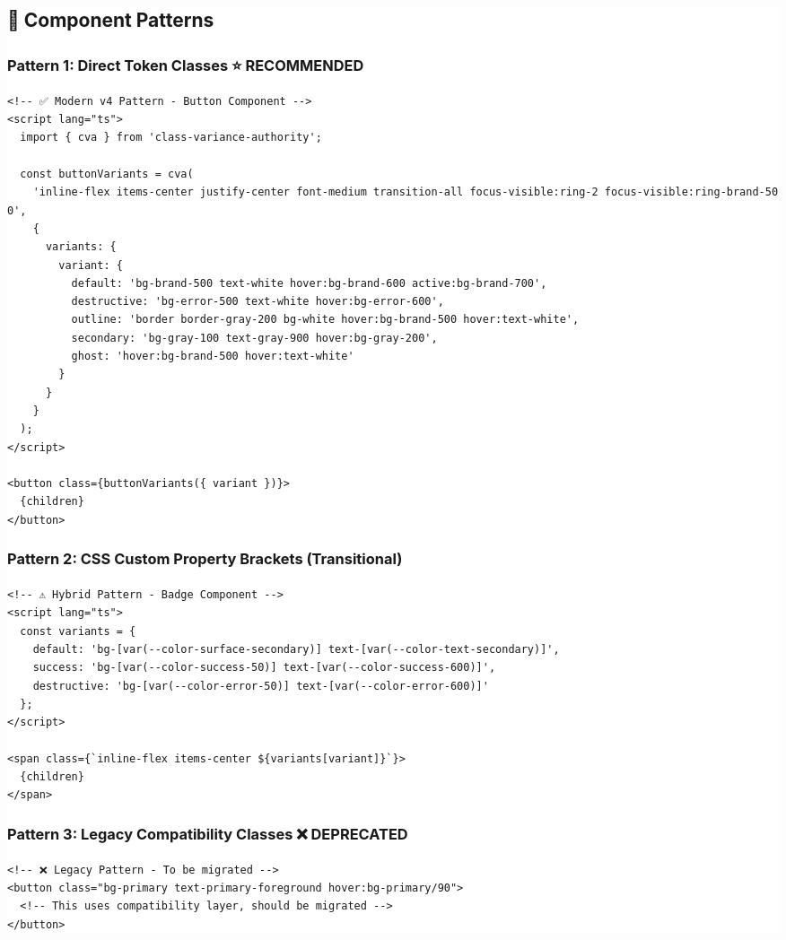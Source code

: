 ## 🔧 Component Patterns

### **Pattern 1: Direct Token Classes** ⭐ **RECOMMENDED**
```svelte
<!-- ✅ Modern v4 Pattern - Button Component -->
<script lang="ts">
  import { cva } from 'class-variance-authority';
  
  const buttonVariants = cva(
    'inline-flex items-center justify-center font-medium transition-all focus-visible:ring-2 focus-visible:ring-brand-500',
    {
      variants: {
        variant: {
          default: 'bg-brand-500 text-white hover:bg-brand-600 active:bg-brand-700',
          destructive: 'bg-error-500 text-white hover:bg-error-600',
          outline: 'border border-gray-200 bg-white hover:bg-brand-500 hover:text-white',
          secondary: 'bg-gray-100 text-gray-900 hover:bg-gray-200',
          ghost: 'hover:bg-brand-500 hover:text-white'
        }
      }
    }
  );
</script>

<button class={buttonVariants({ variant })}>
  {children}
</button>
```

### **Pattern 2: CSS Custom Property Brackets** (Transitional)
```svelte
<!-- ⚠️ Hybrid Pattern - Badge Component -->
<script lang="ts">
  const variants = {
    default: 'bg-[var(--color-surface-secondary)] text-[var(--color-text-secondary)]',
    success: 'bg-[var(--color-success-50)] text-[var(--color-success-600)]',
    destructive: 'bg-[var(--color-error-50)] text-[var(--color-error-600)]'
  };
</script>

<span class={`inline-flex items-center ${variants[variant]}`}>
  {children}
</span>
```

### **Pattern 3: Legacy Compatibility Classes** ❌ **DEPRECATED**
```svelte
<!-- ❌ Legacy Pattern - To be migrated -->
<button class="bg-primary text-primary-foreground hover:bg-primary/90">
  <!-- This uses compatibility layer, should be migrated -->
</button>
```
